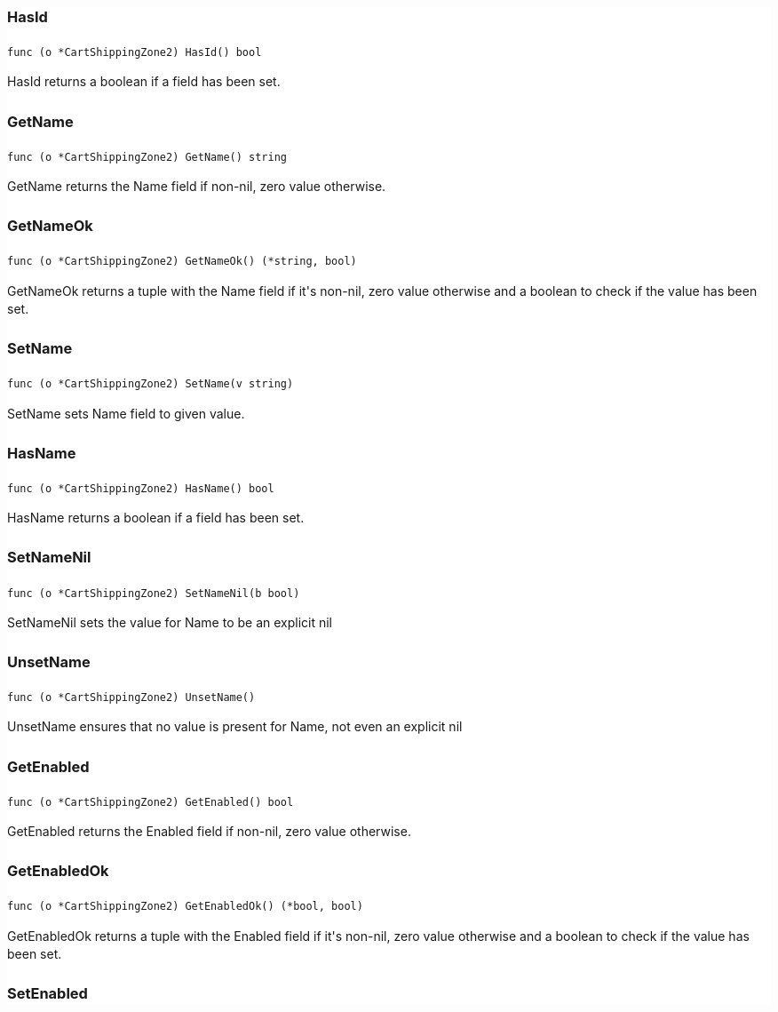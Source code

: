 ### HasId

`func (o *CartShippingZone2) HasId() bool`

HasId returns a boolean if a field has been set.

### GetName

`func (o *CartShippingZone2) GetName() string`

GetName returns the Name field if non-nil, zero value otherwise.

### GetNameOk

`func (o *CartShippingZone2) GetNameOk() (*string, bool)`

GetNameOk returns a tuple with the Name field if it's non-nil, zero value otherwise
and a boolean to check if the value has been set.

### SetName

`func (o *CartShippingZone2) SetName(v string)`

SetName sets Name field to given value.

### HasName

`func (o *CartShippingZone2) HasName() bool`

HasName returns a boolean if a field has been set.

### SetNameNil

`func (o *CartShippingZone2) SetNameNil(b bool)`

 SetNameNil sets the value for Name to be an explicit nil

### UnsetName
`func (o *CartShippingZone2) UnsetName()`

UnsetName ensures that no value is present for Name, not even an explicit nil
### GetEnabled

`func (o *CartShippingZone2) GetEnabled() bool`

GetEnabled returns the Enabled field if non-nil, zero value otherwise.

### GetEnabledOk

`func (o *CartShippingZone2) GetEnabledOk() (*bool, bool)`

GetEnabledOk returns a tuple with the Enabled field if it's non-nil, zero value otherwise
and a boolean to check if the value has been set.

### SetEnabled
